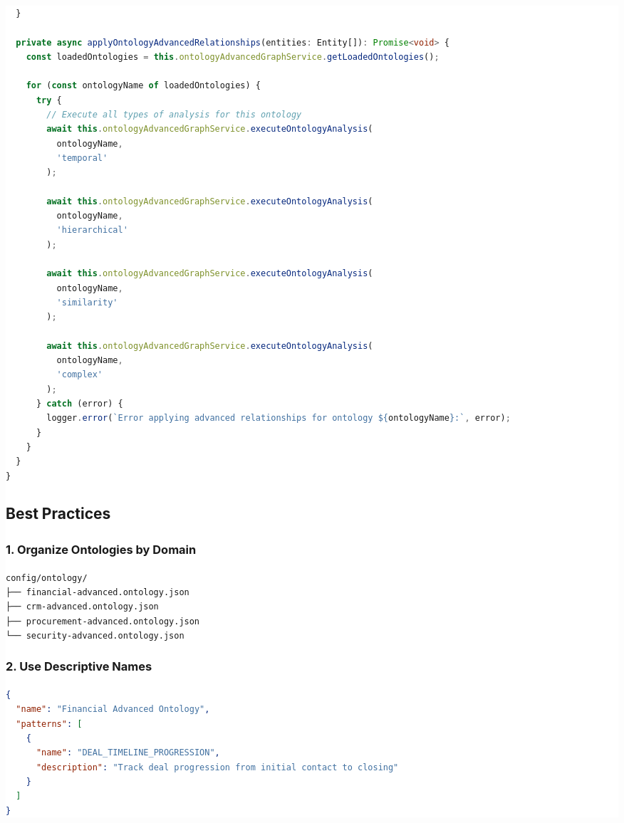 ```typescript
  }

  private async applyOntologyAdvancedRelationships(entities: Entity[]): Promise<void> {
    const loadedOntologies = this.ontologyAdvancedGraphService.getLoadedOntologies();
    
    for (const ontologyName of loadedOntologies) {
      try {
        // Execute all types of analysis for this ontology
        await this.ontologyAdvancedGraphService.executeOntologyAnalysis(
          ontologyName,
          'temporal'
        );
        
        await this.ontologyAdvancedGraphService.executeOntologyAnalysis(
          ontologyName,
          'hierarchical'
        );
        
        await this.ontologyAdvancedGraphService.executeOntologyAnalysis(
          ontologyName,
          'similarity'
        );
        
        await this.ontologyAdvancedGraphService.executeOntologyAnalysis(
          ontologyName,
          'complex'
        );
      } catch (error) {
        logger.error(`Error applying advanced relationships for ontology ${ontologyName}:`, error);
      }
    }
  }
}
```

## Best Practices

### 1. **Organize Ontologies by Domain**
```
config/ontology/
├── financial-advanced.ontology.json
├── crm-advanced.ontology.json
├── procurement-advanced.ontology.json
└── security-advanced.ontology.json
```

### 2. **Use Descriptive Names**
```json
{
  "name": "Financial Advanced Ontology",
  "patterns": [
    {
      "name": "DEAL_TIMELINE_PROGRESSION",
      "description": "Track deal progression from initial contact to closing"
    }
  ]
}
```
